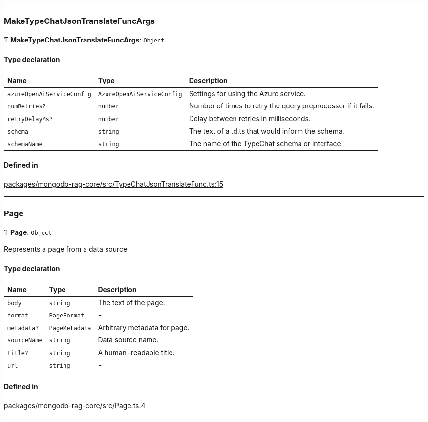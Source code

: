 ___

### MakeTypeChatJsonTranslateFuncArgs

Ƭ **MakeTypeChatJsonTranslateFuncArgs**: `Object`

#### Type declaration

| Name | Type | Description |
| :------ | :------ | :------ |
| `azureOpenAiServiceConfig` | [`AzureOpenAiServiceConfig`](interfaces/AzureOpenAiServiceConfig.md) | Settings for using the Azure service. |
| `numRetries?` | `number` | Number of times to retry the query preprocessor if it fails. |
| `retryDelayMs?` | `number` | Delay between retries in milliseconds. |
| `schema` | `string` | The text of a .d.ts that would inform the schema. |
| `schemaName` | `string` | The name of the TypeChat schema or interface. |

#### Defined in

[packages/mongodb-rag-core/src/TypeChatJsonTranslateFunc.ts:15](https://github.com/mongodben/chatbot/blob/4bc75a7/packages/mongodb-rag-core/src/TypeChatJsonTranslateFunc.ts#L15)

___

### Page

Ƭ **Page**: `Object`

Represents a page from a data source.

#### Type declaration

| Name | Type | Description |
| :------ | :------ | :------ |
| `body` | `string` | The text of the page. |
| `format` | [`PageFormat`](modules.md#pageformat) | - |
| `metadata?` | [`PageMetadata`](modules.md#pagemetadata) | Arbitrary metadata for page. |
| `sourceName` | `string` | Data source name. |
| `title?` | `string` | A human-readable title. |
| `url` | `string` | - |

#### Defined in

[packages/mongodb-rag-core/src/Page.ts:4](https://github.com/mongodben/chatbot/blob/4bc75a7/packages/mongodb-rag-core/src/Page.ts#L4)

___
